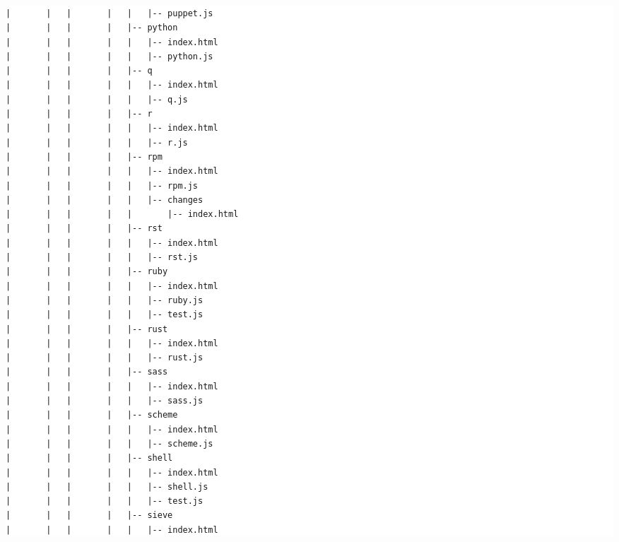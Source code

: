     |       |   |       |   |   |-- puppet.js
    |       |   |       |   |-- python
    |       |   |       |   |   |-- index.html
    |       |   |       |   |   |-- python.js
    |       |   |       |   |-- q
    |       |   |       |   |   |-- index.html
    |       |   |       |   |   |-- q.js
    |       |   |       |   |-- r
    |       |   |       |   |   |-- index.html
    |       |   |       |   |   |-- r.js
    |       |   |       |   |-- rpm
    |       |   |       |   |   |-- index.html
    |       |   |       |   |   |-- rpm.js
    |       |   |       |   |   |-- changes
    |       |   |       |   |       |-- index.html
    |       |   |       |   |-- rst
    |       |   |       |   |   |-- index.html
    |       |   |       |   |   |-- rst.js
    |       |   |       |   |-- ruby
    |       |   |       |   |   |-- index.html
    |       |   |       |   |   |-- ruby.js
    |       |   |       |   |   |-- test.js
    |       |   |       |   |-- rust
    |       |   |       |   |   |-- index.html
    |       |   |       |   |   |-- rust.js
    |       |   |       |   |-- sass
    |       |   |       |   |   |-- index.html
    |       |   |       |   |   |-- sass.js
    |       |   |       |   |-- scheme
    |       |   |       |   |   |-- index.html
    |       |   |       |   |   |-- scheme.js
    |       |   |       |   |-- shell
    |       |   |       |   |   |-- index.html
    |       |   |       |   |   |-- shell.js
    |       |   |       |   |   |-- test.js
    |       |   |       |   |-- sieve
    |       |   |       |   |   |-- index.html